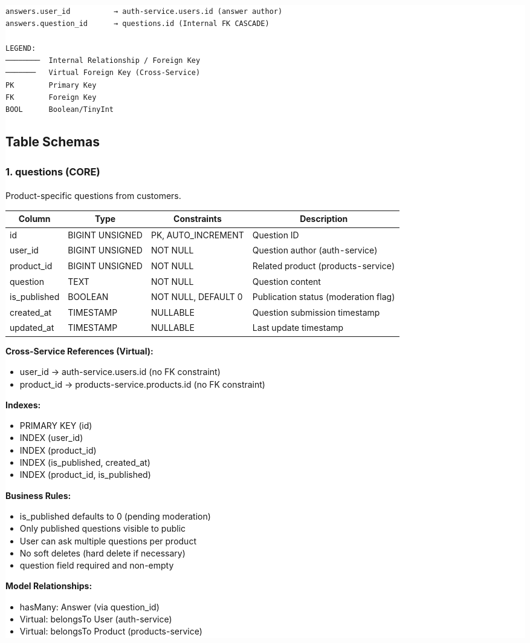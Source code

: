 ```
answers.user_id          → auth-service.users.id (answer author)
answers.question_id      → questions.id (Internal FK CASCADE)

LEGEND:
────────  Internal Relationship / Foreign Key
───────   Virtual Foreign Key (Cross-Service)
PK        Primary Key
FK        Foreign Key
BOOL      Boolean/TinyInt
```

## Table Schemas

### 1. questions (CORE)
Product-specific questions from customers.

| Column | Type | Constraints | Description |
|--------|------|-------------|-------------|
| id | BIGINT UNSIGNED | PK, AUTO_INCREMENT | Question ID |
| user_id | BIGINT UNSIGNED | NOT NULL | Question author (auth-service) |
| product_id | BIGINT UNSIGNED | NOT NULL | Related product (products-service) |
| question | TEXT | NOT NULL | Question content |
| is_published | BOOLEAN | NOT NULL, DEFAULT 0 | Publication status (moderation flag) |
| created_at | TIMESTAMP | NULLABLE | Question submission timestamp |
| updated_at | TIMESTAMP | NULLABLE | Last update timestamp |

**Cross-Service References (Virtual):**
- user_id → auth-service.users.id (no FK constraint)
- product_id → products-service.products.id (no FK constraint)

**Indexes:**
- PRIMARY KEY (id)
- INDEX (user_id)
- INDEX (product_id)
- INDEX (is_published, created_at)
- INDEX (product_id, is_published)

**Business Rules:**
- is_published defaults to 0 (pending moderation)
- Only published questions visible to public
- User can ask multiple questions per product
- No soft deletes (hard delete if necessary)
- question field required and non-empty

**Model Relationships:**
- hasMany: Answer (via question_id)
- Virtual: belongsTo User (auth-service)
- Virtual: belongsTo Product (products-service)
